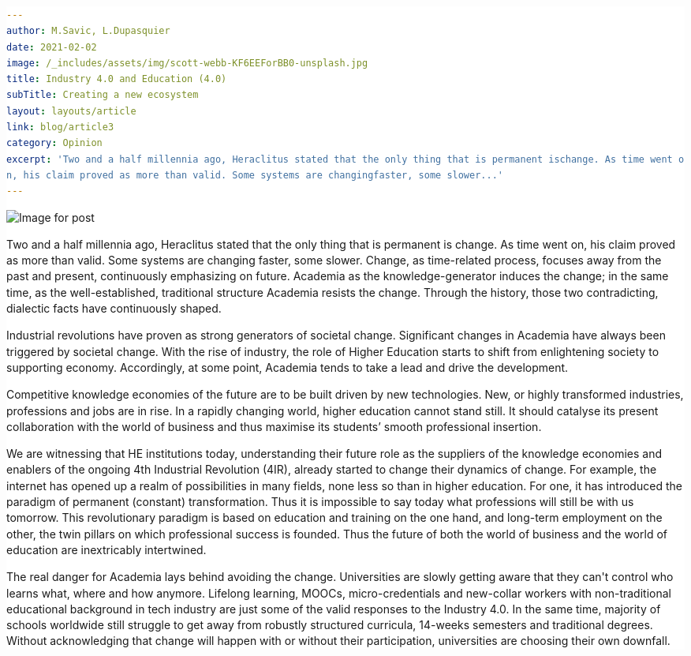 ```yaml
---
author: M.Savic, L.Dupasquier
date: 2021-02-02
image: /_includes/assets/img/scott-webb-KF6EEForBB0-unsplash.jpg
title: Industry 4.0 and Education (4.0)
subTitle: Creating a new ecosystem
layout: layouts/article
link: blog/article3
category: Opinion
excerpt: 'Two and a half millennia ago, Heraclitus stated that the only thing that is permanent ischange. As time went on, his claim proved as more than valid. Some systems are changingfaster, some slower...'
---
```


<img alt="Image for post" class="pb-4" src="{{image}}" width="100%"/>

Two and a half millennia ago, Heraclitus stated that the only thing that is permanent is change. As time went on, his claim proved as more than valid. Some systems are changing faster, some slower. Change, as time-related process, focuses away from the past and present, continuously emphasizing on future. Academia as the knowledge-generator induces the change; in the same time, as the well-established, traditional structure Academia resists the change. Through the history, those two contradicting, dialectic facts have continuously shaped.

Industrial revolutions have proven as strong generators of societal change. Significant changes in Academia have always been triggered by societal change. With the rise of industry, the role of Higher Education starts to shift from enlightening society to supporting economy. Accordingly, at some point, Academia tends to take a lead and drive the development.

Competitive knowledge economies of the future are to be built driven by new technologies. New, or highly transformed industries, professions and jobs are in rise. In a rapidly changing world, higher education cannot stand still. It should catalyse its present collaboration with the world of business and thus maximise its students’ smooth professional insertion.

We are witnessing that HE institutions today, understanding their future role as the suppliers of the knowledge economies and enablers of the ongoing 4th Industrial Revolution (4IR), already started to change their dynamics of change. For example, the internet has opened up a realm of possibilities in many fields, none less so than in higher education. For one, it has introduced the paradigm of permanent (constant)
transformation. Thus it is impossible to say today what professions will still be with us tomorrow. This revolutionary paradigm is based on education and training on the one hand, and long-term employment on the other, the twin pillars on which professional success is founded. Thus the future of both the world of business and the world of education are inextricably intertwined.

The real danger for Academia lays behind avoiding the change. Universities are slowly getting aware that they can't control who learns what, where and how anymore. Lifelong learning, MOOCs, micro-credentials and new-collar workers with non-traditional educational background in tech industry are just some of the valid responses to the Industry 4.0. In the same time, majority of schools worldwide still struggle to get away from robustly structured curricula, 14-weeks semesters and traditional degrees. Without acknowledging that change will happen with or without their participation, universities are choosing their own downfall.
